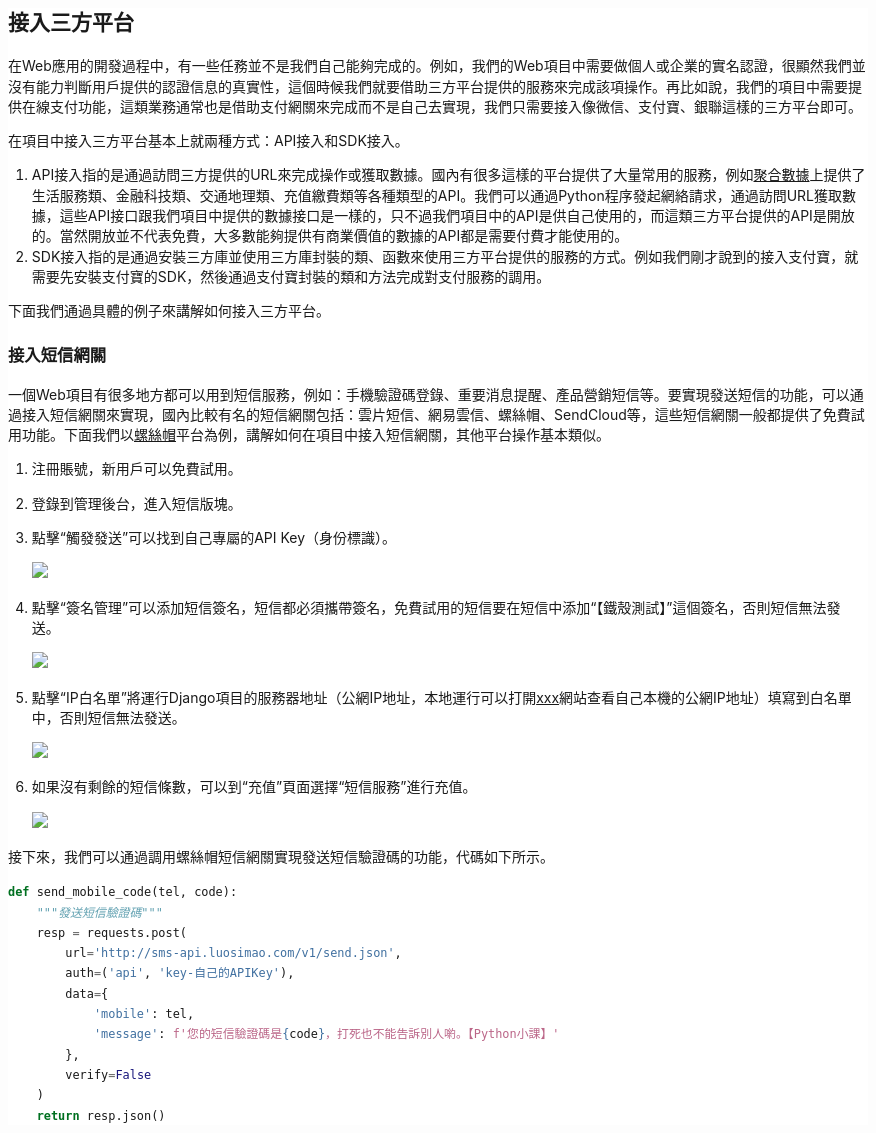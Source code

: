 ## 接入三方平台

在Web應用的開發過程中，有一些任務並不是我們自己能夠完成的。例如，我們的Web項目中需要做個人或企業的實名認證，很顯然我們並沒有能力判斷用戶提供的認證信息的真實性，這個時候我們就要借助三方平台提供的服務來完成該項操作。再比如說，我們的項目中需要提供在線支付功能，這類業務通常也是借助支付網關來完成而不是自己去實現，我們只需要接入像微信、支付寶、銀聯這樣的三方平台即可。

在項目中接入三方平台基本上就兩種方式：API接入和SDK接入。

1. API接入指的是通過訪問三方提供的URL來完成操作或獲取數據。國內有很多這樣的平台提供了大量常用的服務，例如[聚合數據](https://www.juhe.cn/)上提供了生活服務類、金融科技類、交通地理類、充值繳費類等各種類型的API。我們可以通過Python程序發起網絡請求，通過訪問URL獲取數據，這些API接口跟我們項目中提供的數據接口是一樣的，只不過我們項目中的API是供自己使用的，而這類三方平台提供的API是開放的。當然開放並不代表免費，大多數能夠提供有商業價值的數據的API都是需要付費才能使用的。
2. SDK接入指的是通過安裝三方庫並使用三方庫封裝的類、函數來使用三方平台提供的服務的方式。例如我們剛才說到的接入支付寶，就需要先安裝支付寶的SDK，然後通過支付寶封裝的類和方法完成對支付服務的調用。

下面我們通過具體的例子來講解如何接入三方平台。

### 接入短信網關

一個Web項目有很多地方都可以用到短信服務，例如：手機驗證碼登錄、重要消息提醒、產品營銷短信等。要實現發送短信的功能，可以通過接入短信網關來實現，國內比較有名的短信網關包括：雲片短信、網易雲信、螺絲帽、SendCloud等，這些短信網關一般都提供了免費試用功能。下面我們以[螺絲帽](https://luosimao.com/)平台為例，講解如何在項目中接入短信網關，其他平台操作基本類似。

1. 注冊賬號，新用戶可以免費試用。

2. 登錄到管理後台，進入短信版塊。

3. 點擊“觸發發送”可以找到自己專屬的API Key（身份標識）。

    ![](res/luosimao-sms-apikey.png)

4. 點擊“簽名管理”可以添加短信簽名，短信都必須攜帶簽名，免費試用的短信要在短信中添加“【鐵殼測試】”這個簽名，否則短信無法發送。

    ![](res/luosimao-sms-signature.png)

5. 點擊“IP白名單”將運行Django項目的服務器地址（公網IP地址，本地運行可以打開[xxx]()網站查看自己本機的公網IP地址）填寫到白名單中，否則短信無法發送。

    ![](res/luosimao-sms-whitelist.png)

6. 如果沒有剩餘的短信條數，可以到“充值”頁面選擇“短信服務”進行充值。

    ![](res/luosimao-pay-onlinebuy.png)

接下來，我們可以通過調用螺絲帽短信網關實現發送短信驗證碼的功能，代碼如下所示。

```Python
def send_mobile_code(tel, code):
    """發送短信驗證碼"""
    resp = requests.post(
        url='http://sms-api.luosimao.com/v1/send.json',
        auth=('api', 'key-自己的APIKey'),
        data={
            'mobile': tel,
            'message': f'您的短信驗證碼是{code}，打死也不能告訴別人喲。【Python小課】'
        },
        verify=False
    )
    return resp.json()
```
